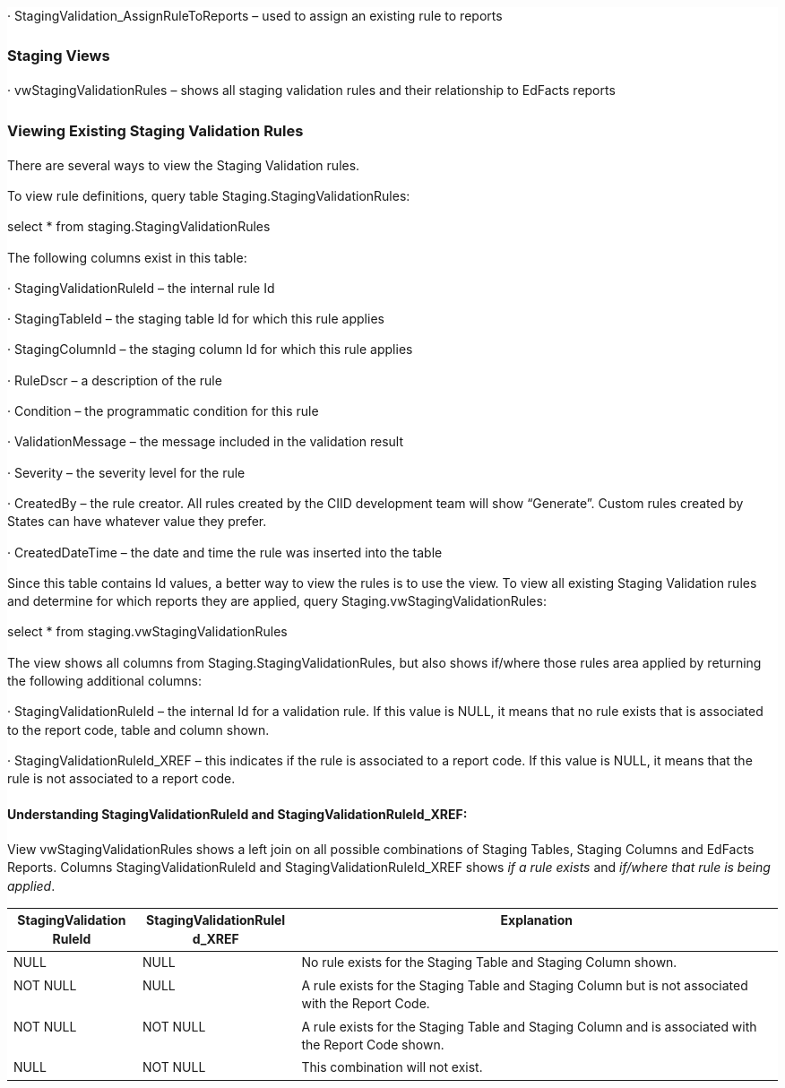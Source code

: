 ·       StagingValidation\_AssignRuleToReports – used to assign an existing rule to reports

### Staging Views

·       vwStagingValidationRules – shows all staging validation rules and their relationship to EdFacts reports

### Viewing Existing Staging Validation Rules

There are several ways to view the Staging Validation rules.

To view rule definitions, query table Staging.StagingValidationRules:

select \* from staging.StagingValidationRules

The following columns exist in this table:

·       StagingValidationRuleId – the internal rule Id

·       StagingTableId – the staging table Id for which this rule applies

·       StagingColumnId – the staging column Id for which this rule applies

·       RuleDscr – a description of the rule

·       Condition – the programmatic condition for this rule

·       ValidationMessage – the message included in the validation result

·       Severity – the severity level for the rule

·       CreatedBy – the rule creator.  All rules created by the CIID development team will show “Generate”.  Custom rules created by States can have whatever value they prefer.

·       CreatedDateTime – the date and time the rule was inserted into the table

Since this table contains Id values, a better way to view the rules is to use the view. To view all existing Staging Validation rules and determine for which reports they are applied, query Staging.vwStagingValidationRules:

select \* from staging.vwStagingValidationRules

The view shows all columns from Staging.StagingValidationRules, but also shows if/where those rules area applied by returning the following additional columns:

·       StagingValidationRuleId – the internal Id for a validation rule.  If this value is NULL, it means that no rule exists that is associated to the report code, table and column shown.

·       StagingValidationRuleId\_XREF – this indicates if the rule is associated to a report code.  If this value is NULL, it means that the rule is not associated to a report code.

#### Understanding StagingValidationRuleId and StagingValidationRuleId\_XREF:

View vwStagingValidationRules shows a left join on all possible combinations of Staging Tables, Staging Columns and EdFacts Reports.  Columns StagingValidationRuleId and StagingValidationRuleId\_XREF shows _if a rule exists_ and _if/where that rule is being applied_.

| StagingValidationRuleId | StagingValidationRuleId\_XREF | Explanation                                                                                          |
| ----------------------- | ----------------------------- | ---------------------------------------------------------------------------------------------------- |
| NULL                    | NULL                          | No rule exists for the Staging Table and Staging Column shown.                                       |
| NOT NULL                | NULL                          | A rule exists for the Staging Table and Staging Column but is not associated with the Report Code.   |
| NOT NULL                | NOT NULL                      | A rule exists for the Staging Table and Staging Column and is associated with the Report Code shown. |
| NULL                    | NOT NULL                      | This combination will not exist.                                                                     |
